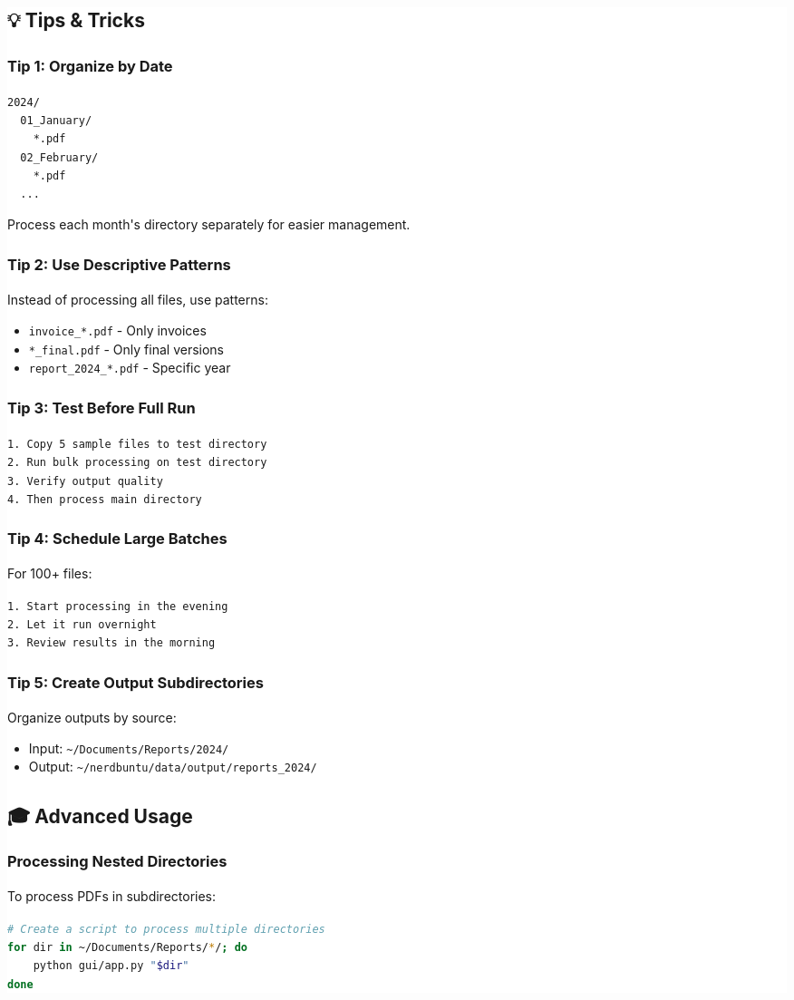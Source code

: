 ## 💡 Tips & Tricks

### Tip 1: Organize by Date

```
2024/
  01_January/
    *.pdf
  02_February/
    *.pdf
  ...
```

Process each month's directory separately for easier management.

### Tip 2: Use Descriptive Patterns

Instead of processing all files, use patterns:
- `invoice_*.pdf` - Only invoices
- `*_final.pdf` - Only final versions
- `report_2024_*.pdf` - Specific year

### Tip 3: Test Before Full Run

```
1. Copy 5 sample files to test directory
2. Run bulk processing on test directory
3. Verify output quality
4. Then process main directory
```

### Tip 4: Schedule Large Batches

For 100+ files:
```
1. Start processing in the evening
2. Let it run overnight
3. Review results in the morning
```

### Tip 5: Create Output Subdirectories

Organize outputs by source:
- Input: `~/Documents/Reports/2024/`
- Output: `~/nerdbuntu/data/output/reports_2024/`

## 🎓 Advanced Usage

### Processing Nested Directories

To process PDFs in subdirectories:

```bash
# Create a script to process multiple directories
for dir in ~/Documents/Reports/*/; do
    python gui/app.py "$dir"
done
```
